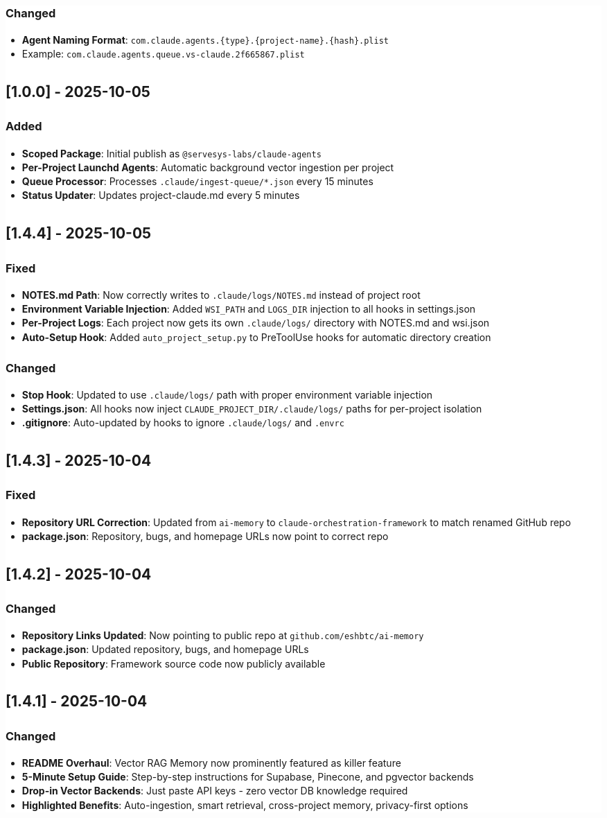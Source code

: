 ### Changed
- **Agent Naming Format**: `com.claude.agents.{type}.{project-name}.{hash}.plist`
- Example: `com.claude.agents.queue.vs-claude.2f665867.plist`

## [1.0.0] - 2025-10-05

### Added
- **Scoped Package**: Initial publish as `@servesys-labs/claude-agents`
- **Per-Project Launchd Agents**: Automatic background vector ingestion per project
- **Queue Processor**: Processes `.claude/ingest-queue/*.json` every 15 minutes
- **Status Updater**: Updates project-claude.md every 5 minutes

## [1.4.4] - 2025-10-05

### Fixed
- **NOTES.md Path**: Now correctly writes to `.claude/logs/NOTES.md` instead of project root
- **Environment Variable Injection**: Added `WSI_PATH` and `LOGS_DIR` injection to all hooks in settings.json
- **Per-Project Logs**: Each project now gets its own `.claude/logs/` directory with NOTES.md and wsi.json
- **Auto-Setup Hook**: Added `auto_project_setup.py` to PreToolUse hooks for automatic directory creation

### Changed
- **Stop Hook**: Updated to use `.claude/logs/` path with proper environment variable injection
- **Settings.json**: All hooks now inject `CLAUDE_PROJECT_DIR/.claude/logs/` paths for per-project isolation
- **.gitignore**: Auto-updated by hooks to ignore `.claude/logs/` and `.envrc`

## [1.4.3] - 2025-10-04

### Fixed
- **Repository URL Correction**: Updated from `ai-memory` to `claude-orchestration-framework` to match renamed GitHub repo
- **package.json**: Repository, bugs, and homepage URLs now point to correct repo

## [1.4.2] - 2025-10-04

### Changed
- **Repository Links Updated**: Now pointing to public repo at `github.com/eshbtc/ai-memory`
- **package.json**: Updated repository, bugs, and homepage URLs
- **Public Repository**: Framework source code now publicly available

## [1.4.1] - 2025-10-04

### Changed
- **README Overhaul**: Vector RAG Memory now prominently featured as killer feature
- **5-Minute Setup Guide**: Step-by-step instructions for Supabase, Pinecone, and pgvector backends
- **Drop-in Vector Backends**: Just paste API keys - zero vector DB knowledge required
- **Highlighted Benefits**: Auto-ingestion, smart retrieval, cross-project memory, privacy-first options
